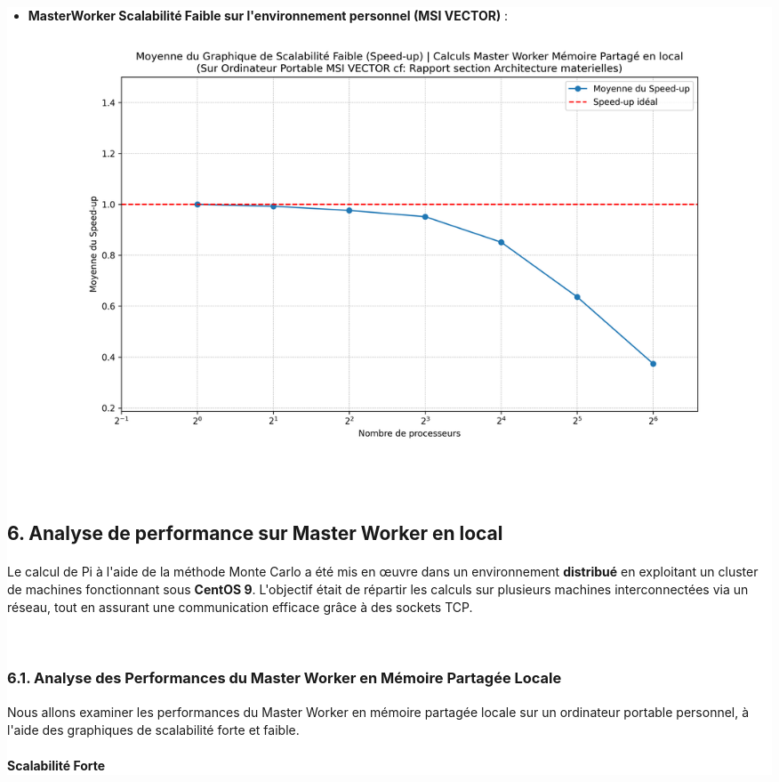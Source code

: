   - **MasterWorker Scalabilité Faible sur l'environnement personnel (MSI VECTOR)** :
  ![Architecture distribuée](./graph/mw-local_weak_mean_speedup_MSIVECTOR.png)

<br>

## 6. Analyse de performance sur Master Worker en local <a id="analyse-master-workers-en-local"></a>

Le calcul de Pi à l'aide de la méthode Monte Carlo a été mis en œuvre dans un environnement **distribué** en exploitant un cluster de machines fonctionnant sous **CentOS 9**. L'objectif était de répartir les calculs sur plusieurs machines interconnectées via un réseau, tout en assurant une communication efficace grâce à des sockets TCP.

<br>

### **6.1. Analyse des Performances du Master Worker en Mémoire Partagée Locale**

Nous allons examiner les performances du Master Worker en mémoire partagée locale sur un ordinateur portable personnel, à l'aide des graphiques de scalabilité forte et faible.

#### Scalabilité Forte
